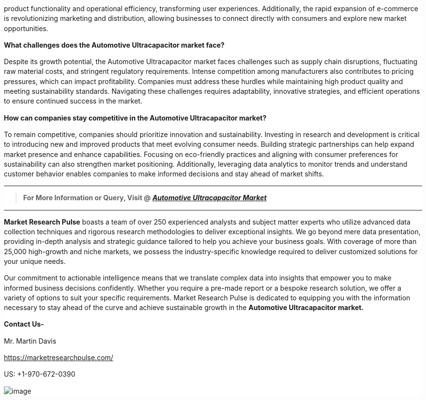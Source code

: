 product functionality and operational efficiency, transforming user experiences. Additionally, the rapid expansion of e-commerce is revolutionizing marketing and distribution, allowing businesses to connect directly with consumers and explore new market opportunities.</p><p><strong>What challenges does the Automotive Ultracapacitor market face?</strong></p><p>Despite its growth potential, the Automotive Ultracapacitor market faces challenges such as supply chain disruptions, fluctuating raw material costs, and stringent regulatory requirements. Intense competition among manufacturers also contributes to pricing pressures, which can impact profitability. Companies must address these hurdles while maintaining high product quality and meeting sustainability standards. Navigating these challenges requires adaptability, innovative strategies, and efficient operations to ensure continued success in the market.</p><p><strong>How can companies stay competitive in the Automotive Ultracapacitor market?</strong></p><p>To remain competitive, companies should prioritize innovation and sustainability. Investing in research and development is critical to introducing new and improved products that meet evolving consumer needs. Building strategic partnerships can help expand market presence and enhance capabilities. Focusing on eco-friendly practices and aligning with consumer preferences for sustainability can also strengthen market positioning. Additionally, leveraging data analytics to monitor trends and understand customer behavior enables companies to make informed decisions and stay ahead of market shifts.</p><hr /><blockquote><p><strong>For More Information or Query, Visit @&nbsp;<em><a href="https://marketresearchpulse.com/report/110188/automotive-ultracapacitor-market?utm_source=Linkedin&utm_medium=091">Automotive Ultracapacitor Market</a></em></strong></p></blockquote><hr /><p><strong>Market Research Pulse</strong> boasts a team of over 250 experienced analysts and subject matter experts who utilize advanced data collection techniques and rigorous research methodologies to deliver exceptional insights. We go beyond mere data presentation, providing in-depth analysis and strategic guidance tailored to help you achieve your business goals. With coverage of more than 25,000 high-growth and niche markets, we possess the industry-specific knowledge required to deliver customized solutions for your unique needs.</p><p>Our commitment to actionable intelligence means that we translate complex data into insights that empower you to make informed business decisions confidently. Whether you require a pre-made report or a bespoke research solution, we offer a variety of options to suit your specific requirements. Market Research Pulse is dedicated to equipping you with the information necessary to stay ahead of the curve and achieve sustainable growth in the <strong>Automotive Ultracapacitor market.</strong></p><p><strong>Contact Us-</strong></p><p>Mr. Martin Davis</p><p>https://marketresearchpulse.com/</p><p>US: +1-970-672-0390</p>
![image](https://github.com/user-attachments/assets/8ef8b2aa-6f7e-426a-a75a-202bb5ce4ea6)

